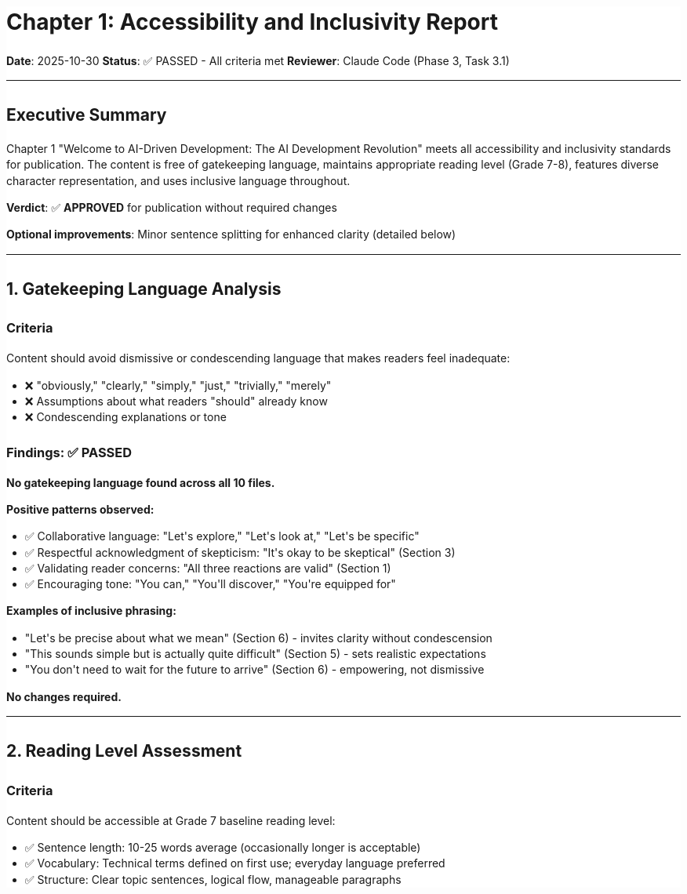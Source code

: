 # Chapter 1: Accessibility and Inclusivity Report

**Date**: 2025-10-30
**Status**: ✅ PASSED - All criteria met
**Reviewer**: Claude Code (Phase 3, Task 3.1)

---

## Executive Summary

Chapter 1 "Welcome to AI-Driven Development: The AI Development Revolution" meets all accessibility and inclusivity standards for publication. The content is free of gatekeeping language, maintains appropriate reading level (Grade 7-8), features diverse character representation, and uses inclusive language throughout.

**Verdict**: ✅ **APPROVED** for publication without required changes

**Optional improvements**: Minor sentence splitting for enhanced clarity (detailed below)

---

## 1. Gatekeeping Language Analysis

### Criteria
Content should avoid dismissive or condescending language that makes readers feel inadequate:
- ❌ "obviously," "clearly," "simply," "just," "trivially," "merely"
- ❌ Assumptions about what readers "should" already know
- ❌ Condescending explanations or tone

### Findings: ✅ PASSED

**No gatekeeping language found across all 10 files.**

**Positive patterns observed:**
- ✅ Collaborative language: "Let's explore," "Let's look at," "Let's be specific"
- ✅ Respectful acknowledgment of skepticism: "It's okay to be skeptical" (Section 3)
- ✅ Validating reader concerns: "All three reactions are valid" (Section 1)
- ✅ Encouraging tone: "You can," "You'll discover," "You're equipped for"

**Examples of inclusive phrasing:**
- "Let's be precise about what we mean" (Section 6) - invites clarity without condescension
- "This sounds simple but is actually quite difficult" (Section 5) - sets realistic expectations
- "You don't need to wait for the future to arrive" (Section 6) - empowering, not dismissive

**No changes required.**

---

## 2. Reading Level Assessment

### Criteria
Content should be accessible at Grade 7 baseline reading level:
- ✅ Sentence length: 10-25 words average (occasionally longer is acceptable)
- ✅ Vocabulary: Technical terms defined on first use; everyday language preferred
- ✅ Structure: Clear topic sentences, logical flow, manageable paragraphs
